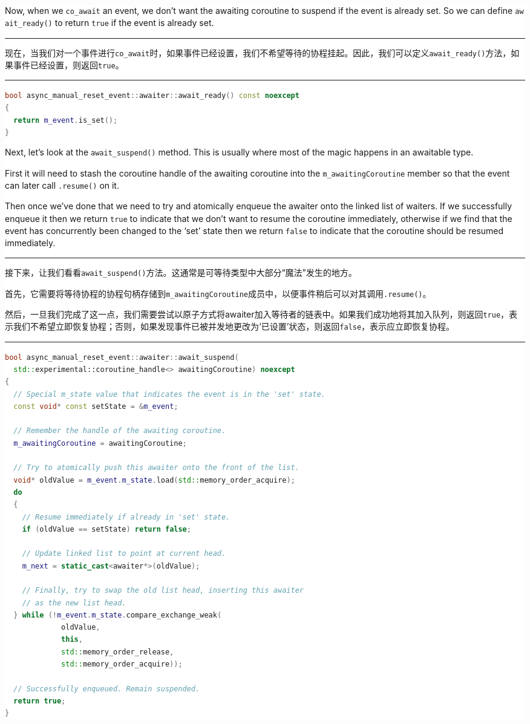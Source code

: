 Now, when we `co_await` an event, we don’t want the awaiting coroutine to suspend if the event is already set. So we can define `await_ready()` to return `true` if the event is already set.

---
现在，当我们对一个事件进行`co_await`时，如果事件已经设置，我们不希望等待的协程挂起。因此，我们可以定义`await_ready()`方法，如果事件已经设置，则返回`true`。

---

```c++
bool async_manual_reset_event::awaiter::await_ready() const noexcept
{
  return m_event.is_set();
}
```

Next, let’s look at the `await_suspend()` method. This is usually where most of the magic happens in an awaitable type.

First it will need to stash the coroutine handle of the awaiting coroutine into the `m_awaitingCoroutine` member so that the event can later call `.resume()` on it.

Then once we’ve done that we need to try and atomically enqueue the awaiter onto the linked list of waiters. If we successfully enqueue it then we return `true` to indicate that we don’t want to resume the coroutine immediately, otherwise if we find that the event has concurrently been changed to the ‘set’ state then we return `false` to indicate that the coroutine should be resumed immediately.

---
接下来，让我们看看`await_suspend()`方法。这通常是可等待类型中大部分“魔法”发生的地方。

首先，它需要将等待协程的协程句柄存储到`m_awaitingCoroutine`成员中，以便事件稍后可以对其调用`.resume()`。

然后，一旦我们完成了这一点，我们需要尝试以原子方式将awaiter加入等待者的链表中。如果我们成功地将其加入队列，则返回`true`，表示我们不希望立即恢复协程；否则，如果发现事件已被并发地更改为‘已设置’状态，则返回`false`，表示应立即恢复协程。

---

```c++
bool async_manual_reset_event::awaiter::await_suspend(
  std::experimental::coroutine_handle<> awaitingCoroutine) noexcept
{
  // Special m_state value that indicates the event is in the 'set' state.
  const void* const setState = &m_event;

  // Remember the handle of the awaiting coroutine.
  m_awaitingCoroutine = awaitingCoroutine;

  // Try to atomically push this awaiter onto the front of the list.
  void* oldValue = m_event.m_state.load(std::memory_order_acquire);
  do
  {
    // Resume immediately if already in 'set' state.
    if (oldValue == setState) return false; 

    // Update linked list to point at current head.
    m_next = static_cast<awaiter*>(oldValue);

    // Finally, try to swap the old list head, inserting this awaiter
    // as the new list head.
  } while (!m_event.m_state.compare_exchange_weak(
             oldValue,
             this,
             std::memory_order_release,
             std::memory_order_acquire));

  // Successfully enqueued. Remain suspended.
  return true;
}
```

